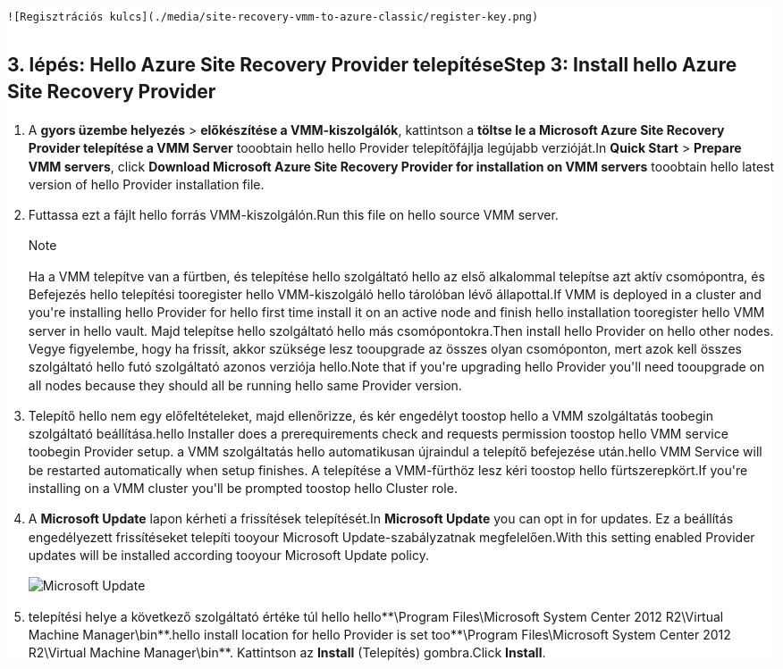     ![Regisztrációs kulcs](./media/site-recovery-vmm-to-azure-classic/register-key.png)

## <a name="step-3-install-hello-azure-site-recovery-provider"></a><span data-ttu-id="cddc9-196">3. lépés: Hello Azure Site Recovery Provider telepítése</span><span class="sxs-lookup"><span data-stu-id="cddc9-196">Step 3: Install hello Azure Site Recovery Provider</span></span>
1. <span data-ttu-id="cddc9-197">A **gyors üzembe helyezés** > **előkészítése a VMM-kiszolgálók**, kattintson a **töltse le a Microsoft Azure Site Recovery Provider telepítése a VMM Server** tooobtain hello hello Provider telepítőfájlja legújabb verzióját.</span><span class="sxs-lookup"><span data-stu-id="cddc9-197">In **Quick Start** > **Prepare VMM servers**, click **Download Microsoft Azure Site Recovery Provider for installation on VMM servers** tooobtain hello latest version of hello Provider installation file.</span></span>
2. <span data-ttu-id="cddc9-198">Futtassa ezt a fájlt hello forrás VMM-kiszolgálón.</span><span class="sxs-lookup"><span data-stu-id="cddc9-198">Run this file on hello source VMM server.</span></span>

   > [!NOTE]
   > <span data-ttu-id="cddc9-199">Ha a VMM telepítve van a fürtben, és telepítése hello szolgáltató hello az első alkalommal telepítse azt aktív csomópontra, és Befejezés hello telepítési tooregister hello VMM-kiszolgáló hello tárolóban lévő állapottal.</span><span class="sxs-lookup"><span data-stu-id="cddc9-199">If VMM is deployed in a cluster and you're installing hello Provider for hello first time install it on an active node and finish hello installation tooregister hello VMM server in hello vault.</span></span> <span data-ttu-id="cddc9-200">Majd telepítse hello szolgáltató hello más csomópontokra.</span><span class="sxs-lookup"><span data-stu-id="cddc9-200">Then install hello Provider on hello other nodes.</span></span> <span data-ttu-id="cddc9-201">Vegye figyelembe, hogy ha frissít, akkor szüksége lesz tooupgrade az összes olyan csomóponton, mert azok kell összes szolgáltató hello futó szolgáltató azonos verziója hello.</span><span class="sxs-lookup"><span data-stu-id="cddc9-201">Note that if you're upgrading hello Provider you'll need tooupgrade on all nodes because they should all be running hello same Provider version.</span></span>
   >
   >
3. <span data-ttu-id="cddc9-202">Telepítő hello nem egy előfeltételeket, majd ellenőrizze, és kér engedélyt toostop hello a VMM szolgáltatás toobegin szolgáltató beállítása.</span><span class="sxs-lookup"><span data-stu-id="cddc9-202">hello Installer does a prerequirements check and requests permission toostop hello VMM service toobegin Provider setup.</span></span> <span data-ttu-id="cddc9-203">a VMM szolgáltatás hello automatikusan újraindul a telepítő befejezése után.</span><span class="sxs-lookup"><span data-stu-id="cddc9-203">hello VMM Service will be restarted automatically when setup finishes.</span></span> <span data-ttu-id="cddc9-204">A telepítése a VMM-fürthöz lesz kéri toostop hello fürtszerepkört.</span><span class="sxs-lookup"><span data-stu-id="cddc9-204">If you're installing on a VMM cluster you'll be prompted toostop hello Cluster role.</span></span>
4. <span data-ttu-id="cddc9-205">A **Microsoft Update** lapon kérheti a frissítések telepítését.</span><span class="sxs-lookup"><span data-stu-id="cddc9-205">In **Microsoft Update** you can opt in for updates.</span></span> <span data-ttu-id="cddc9-206">Ez a beállítás engedélyezett frissítéseket telepíti tooyour Microsoft Update-szabályzatnak megfelelően.</span><span class="sxs-lookup"><span data-stu-id="cddc9-206">With this setting enabled Provider updates will be installed according tooyour Microsoft Update policy.</span></span>

    ![Microsoft Update](./media/site-recovery-vmm-to-azure-classic/updates.png)
5. <span data-ttu-id="cddc9-208">telepítési helye a következő szolgáltató értéke túl hello hello**<SystemDrive>\Program Files\Microsoft System Center 2012 R2\Virtual Machine Manager\bin**.</span><span class="sxs-lookup"><span data-stu-id="cddc9-208">hello install location for hello Provider is set too**<SystemDrive>\Program Files\Microsoft System Center 2012 R2\Virtual Machine Manager\bin**.</span></span> <span data-ttu-id="cddc9-209">Kattintson az **Install** (Telepítés) gombra.</span><span class="sxs-lookup"><span data-stu-id="cddc9-209">Click **Install**.</span></span>

